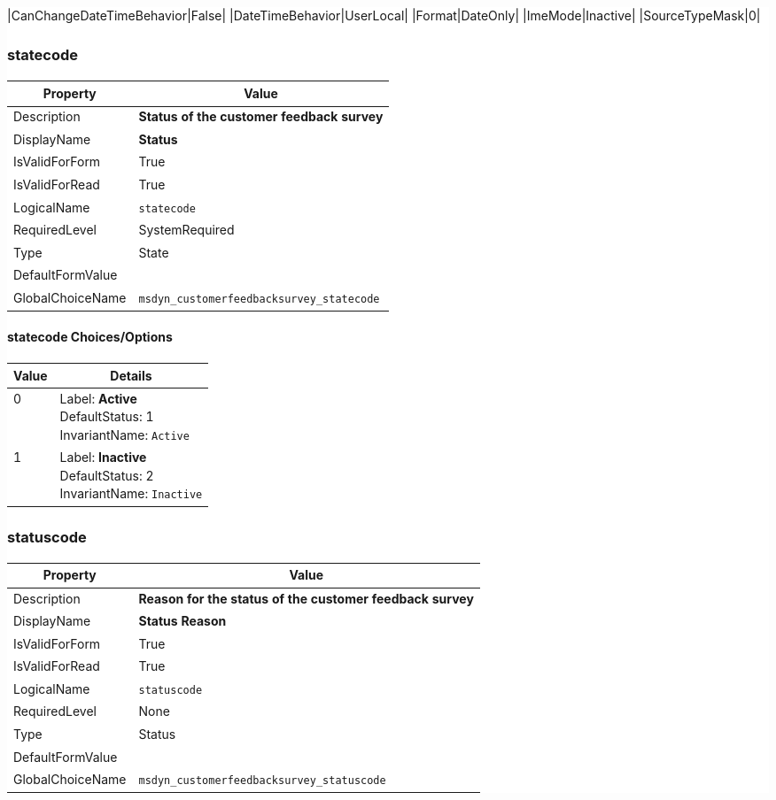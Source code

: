 |CanChangeDateTimeBehavior|False|
|DateTimeBehavior|UserLocal|
|Format|DateOnly|
|ImeMode|Inactive|
|SourceTypeMask|0|

### <a name="BKMK_statecode"></a> statecode

|Property|Value|
|---|---|
|Description|**Status of the customer feedback survey**|
|DisplayName|**Status**|
|IsValidForForm|True|
|IsValidForRead|True|
|LogicalName|`statecode`|
|RequiredLevel|SystemRequired|
|Type|State|
|DefaultFormValue||
|GlobalChoiceName|`msdyn_customerfeedbacksurvey_statecode`|

#### statecode Choices/Options

|Value|Details|
|---|---|
|0|Label: **Active**<br />DefaultStatus: 1<br />InvariantName: `Active`|
|1|Label: **Inactive**<br />DefaultStatus: 2<br />InvariantName: `Inactive`|

### <a name="BKMK_statuscode"></a> statuscode

|Property|Value|
|---|---|
|Description|**Reason for the status of the customer feedback survey**|
|DisplayName|**Status Reason**|
|IsValidForForm|True|
|IsValidForRead|True|
|LogicalName|`statuscode`|
|RequiredLevel|None|
|Type|Status|
|DefaultFormValue||
|GlobalChoiceName|`msdyn_customerfeedbacksurvey_statuscode`|
